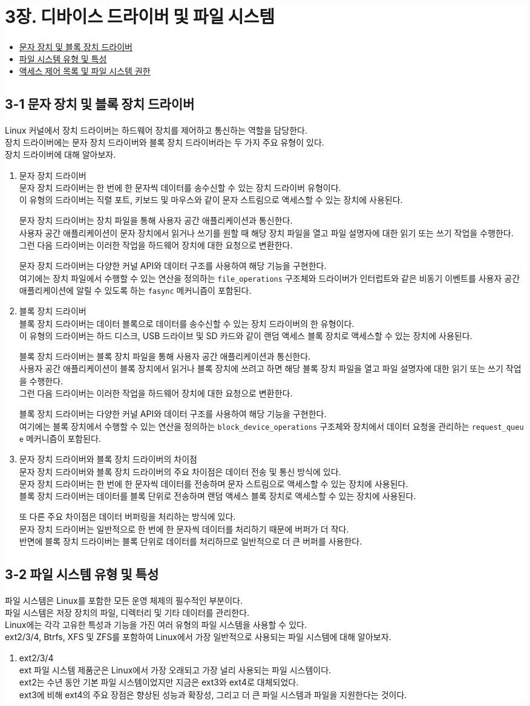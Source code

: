 # 3장. **디바이스 드라이버 및 파일 시스템**

  * [문자 장치 및 블록 장치 드라이버](#3-1-문자-장치-및-블록-장치-드라이버)
  * [파일 시스템 유형 및 특성](#3-2-파일-시스템-유형-및-특성)
  * [액세스 제어 목록 및 파일 시스템 권한](#3-3-액세스-제어-목록-및-파일-시스템-권한)

## 3-1 문자 장치 및 블록 장치 드라이버  
  Linux 커널에서 장치 드라이버는 하드웨어 장치를 제어하고 통신하는 역할을 담당한다.  
  장치 드라이버에는 문자 장치 드라이버와 블록 장치 드라이버라는 두 가지 주요 유형이 있다.  
  장치 드라이버에 대해 알아보자.  

  1. 문자 장치 드라이버  
      문자 장치 드라이버는 한 번에 한 문자씩 데이터를 송수신할 수 있는 장치 드라이버 유형이다.  
      이 유형의 드라이버는 직렬 포트, 키보드 및 마우스와 같이 문자 스트림으로 액세스할 수 있는 장치에 사용된다.  
      
      문자 장치 드라이버는 장치 파일을 통해 사용자 공간 애플리케이션과 통신한다.  
      사용자 공간 애플리케이션이 문자 장치에서 읽거나 쓰기를 원할 때 해당 장치 파일을 열고 파일 설명자에 대한 읽기 또는 쓰기 작업을 수행한다.  
      그런 다음 드라이버는 이러한 작업을 하드웨어 장치에 대한 요청으로 변환한다.  
      
      문자 장치 드라이버는 다양한 커널 API와 데이터 구조를 사용하여 해당 기능을 구현한다.  
      여기에는 장치 파일에서 수행할 수 있는 연산을 정의하는 `file_operations` 구조체와 드라이버가 인터럽트와 같은 비동기 이벤트를 사용자 공간 애플리케이션에 알릴 수 있도록 하는 `fasync` 메커니즘이 포함된다.

  2. 블록 장치 드라이버  
      블록 장치 드라이버는 데이터 블록으로 데이터를 송수신할 수 있는 장치 드라이버의 한 유형이다.  
      이 유형의 드라이버는 하드 디스크, USB 드라이브 및 SD 카드와 같이 랜덤 액세스 블록 장치로 액세스할 수 있는 장치에 사용된다.  

      블록 장치 드라이버는 블록 장치 파일을 통해 사용자 공간 애플리케이션과 통신한다.  
      사용자 공간 애플리케이션이 블록 장치에서 읽거나 블록 장치에 쓰려고 하면 해당 블록 장치 파일을 열고 파일 설명자에 대한 읽기 또는 쓰기 작업을 수행한다.  
      그런 다음 드라이버는 이러한 작업을 하드웨어 장치에 대한 요청으로 변환한다.

      블록 장치 드라이버는 다양한 커널 API와 데이터 구조를 사용하여 해당 기능을 구현한다.  
      여기에는 블록 장치에서 수행할 수 있는 연산을 정의하는 `block_device_operations` 구조체와 장치에서 데이터 요청을 관리하는 `request_queue` 메커니즘이 포함된다.

  3. 문자 장치 드라이버와 블록 장치 드라이버의 차이점  
      문자 장치 드라이버와 블록 장치 드라이버의 주요 차이점은 데이터 전송 및 통신 방식에 있다.  
      문자 장치 드라이버는 한 번에 한 문자씩 데이터를 전송하며 문자 스트림으로 액세스할 수 있는 장치에 사용된다.  
      블록 장치 드라이버는 데이터를 블록 단위로 전송하며 랜덤 액세스 블록 장치로 액세스할 수 있는 장치에 사용된다.
      
      또 다른 주요 차이점은 데이터 버퍼링을 처리하는 방식에 있다.  
      문자 장치 드라이버는 일반적으로 한 번에 한 문자씩 데이터를 처리하기 때문에 버퍼가 더 작다.  
      반면에 블록 장치 드라이버는 블록 단위로 데이터를 처리하므로 일반적으로 더 큰 버퍼를 사용한다.

## 3-2 파일 시스템 유형 및 특성
  파일 시스템은 Linux를 포함한 모든 운영 체제의 필수적인 부분이다.  
  파일 시스템은 저장 장치의 파일, 디렉터리 및 기타 데이터를 관리한다.  
  Linux에는 각각 고유한 특성과 기능을 가진 여러 유형의 파일 시스템을 사용할 수 있다.  
  ext2/3/4, Btrfs, XFS 및 ZFS를 포함하여 Linux에서 가장 일반적으로 사용되는 파일 시스템에 대해 알아보자.

  1. ext2/3/4  
      ext 파일 시스템 제품군은 Linux에서 가장 오래되고 가장 널리 사용되는 파일 시스템이다.  
      ext2는 수년 동안 기본 파일 시스템이었지만 지금은 ext3와 ext4로 대체되었다.  
      ext3에 비해 ext4의 주요 장점은 향상된 성능과 확장성, 그리고 더 큰 파일 시스템과 파일을 지원한다는 것이다.
